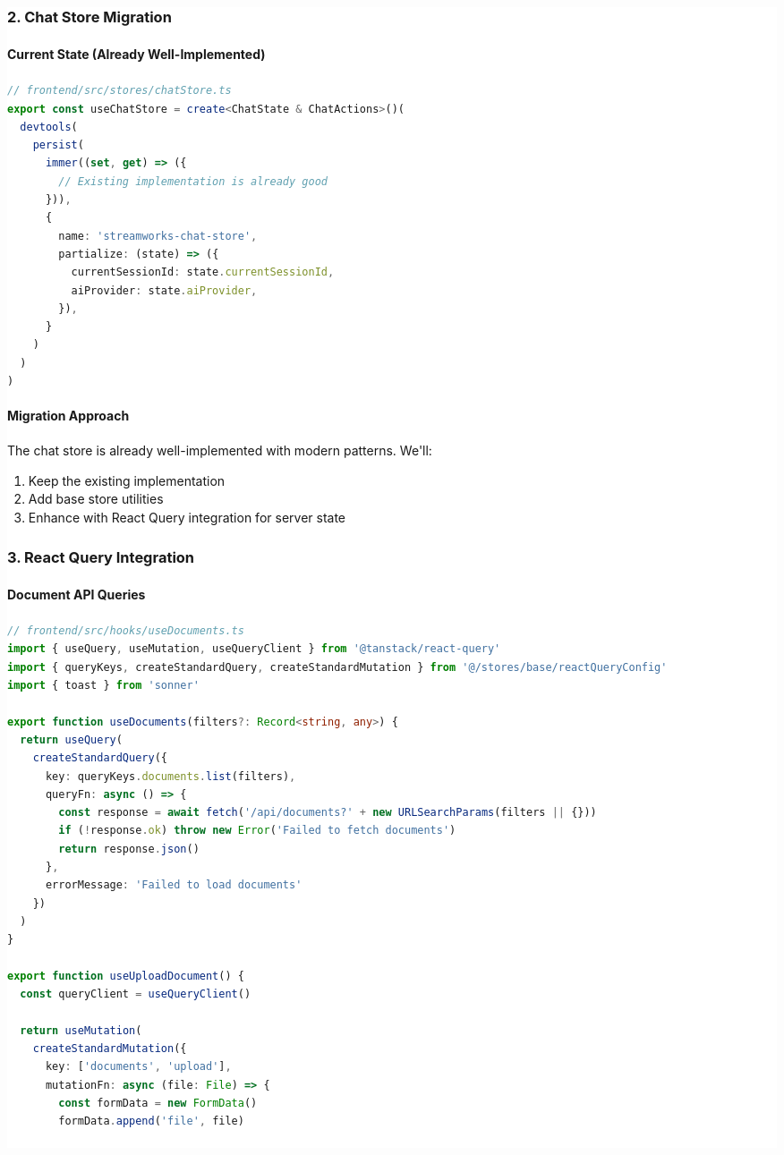 ### 2. Chat Store Migration

#### Current State (Already Well-Implemented)
```typescript
// frontend/src/stores/chatStore.ts
export const useChatStore = create<ChatState & ChatActions>()(
  devtools(
    persist(
      immer((set, get) => ({
        // Existing implementation is already good
      })),
      {
        name: 'streamworks-chat-store',
        partialize: (state) => ({
          currentSessionId: state.currentSessionId,
          aiProvider: state.aiProvider,
        }),
      }
    )
  )
)
```

#### Migration Approach
The chat store is already well-implemented with modern patterns. We'll:
1. Keep the existing implementation
2. Add base store utilities
3. Enhance with React Query integration for server state

### 3. React Query Integration

#### Document API Queries
```typescript
// frontend/src/hooks/useDocuments.ts
import { useQuery, useMutation, useQueryClient } from '@tanstack/react-query'
import { queryKeys, createStandardQuery, createStandardMutation } from '@/stores/base/reactQueryConfig'
import { toast } from 'sonner'

export function useDocuments(filters?: Record<string, any>) {
  return useQuery(
    createStandardQuery({
      key: queryKeys.documents.list(filters),
      queryFn: async () => {
        const response = await fetch('/api/documents?' + new URLSearchParams(filters || {}))
        if (!response.ok) throw new Error('Failed to fetch documents')
        return response.json()
      },
      errorMessage: 'Failed to load documents'
    })
  )
}

export function useUploadDocument() {
  const queryClient = useQueryClient()
  
  return useMutation(
    createStandardMutation({
      key: ['documents', 'upload'],
      mutationFn: async (file: File) => {
        const formData = new FormData()
        formData.append('file', file)
        
```